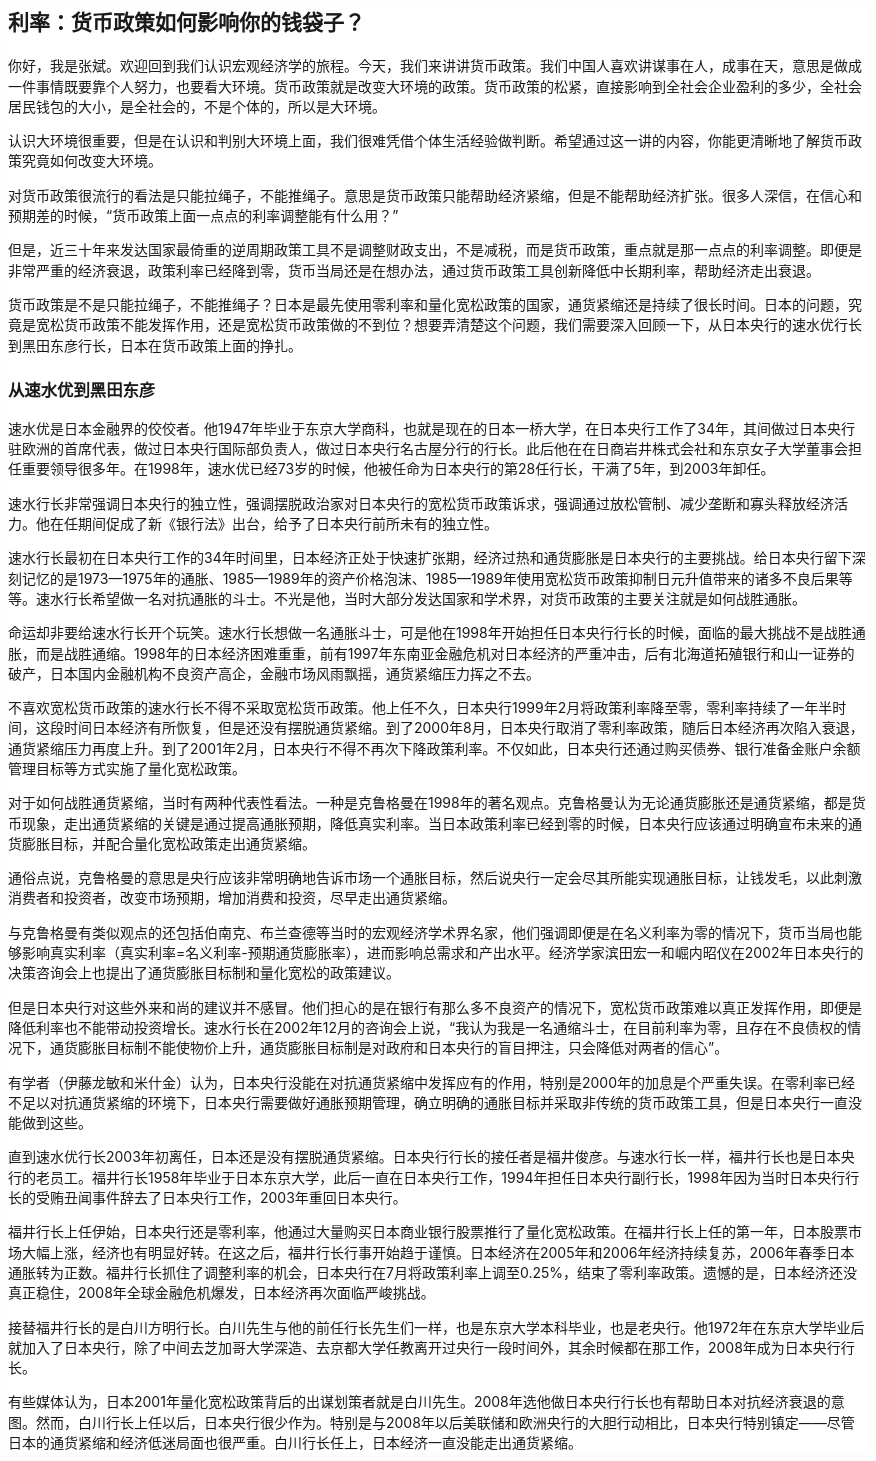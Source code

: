 ## 利率：货币政策如何影响你的钱袋子？

你好，我是张斌。欢迎回到我们认识宏观经济学的旅程。今天，我们来讲讲货币政策。我们中国人喜欢讲谋事在人，成事在天，意思是做成一件事情既要靠个人努力，也要看大环境。货币政策就是改变大环境的政策。货币政策的松紧，直接影响到全社会企业盈利的多少，全社会居民钱包的大小，是全社会的，不是个体的，所以是大环境。

认识大环境很重要，但是在认识和判别大环境上面，我们很难凭借个体生活经验做判断。希望通过这一讲的内容，你能更清晰地了解货币政策究竟如何改变大环境。

对货币政策很流行的看法是只能拉绳子，不能推绳子。意思是货币政策只能帮助经济紧缩，但是不能帮助经济扩张。很多人深信，在信心和预期差的时候，“货币政策上面一点点的利率调整能有什么用？”

但是，近三十年来发达国家最倚重的逆周期政策工具不是调整财政支出，不是减税，而是货币政策，重点就是那一点点的利率调整。即便是非常严重的经济衰退，政策利率已经降到零，货币当局还是在想办法，通过货币政策工具创新降低中长期利率，帮助经济走出衰退。

货币政策是不是只能拉绳子，不能推绳子？日本是最先使用零利率和量化宽松政策的国家，通货紧缩还是持续了很长时间。日本的问题，究竟是宽松货币政策不能发挥作用，还是宽松货币政策做的不到位？想要弄清楚这个问题，我们需要深入回顾一下，从日本央行的速水优行长到黑田东彦行长，日本在货币政策上面的挣扎。

### 从速水优到黑田东彦

速水优是日本金融界的佼佼者。他1947年毕业于东京大学商科，也就是现在的日本一桥大学，在日本央行工作了34年，其间做过日本央行驻欧洲的首席代表，做过日本央行国际部负责人，做过日本央行名古屋分行的行长。此后他在在日商岩井株式会社和东京女子大学董事会担任重要领导很多年。在1998年，速水优已经73岁的时候，他被任命为日本央行的第28任行长，干满了5年，到2003年卸任。

速水行长非常强调日本央行的独立性，强调摆脱政治家对日本央行的宽松货币政策诉求，强调通过放松管制、减少垄断和寡头释放经济活力。他在任期间促成了新《银行法》出台，给予了日本央行前所未有的独立性。

速水行长最初在日本央行工作的34年时间里，日本经济正处于快速扩张期，经济过热和通货膨胀是日本央行的主要挑战。给日本央行留下深刻记忆的是1973—1975年的通胀、1985—1989年的资产价格泡沫、1985—1989年使用宽松货币政策抑制日元升值带来的诸多不良后果等等。速水行长希望做一名对抗通胀的斗士。不光是他，当时大部分发达国家和学术界，对货币政策的主要关注就是如何战胜通胀。

命运却非要给速水行长开个玩笑。速水行长想做一名通胀斗士，可是他在1998年开始担任日本央行行长的时候，面临的最大挑战不是战胜通胀，而是战胜通缩。1998年的日本经济困难重重，前有1997年东南亚金融危机对日本经济的严重冲击，后有北海道拓殖银行和山一证券的破产，日本国内金融机构不良资产高企，金融市场风雨飘摇，通货紧缩压力挥之不去。

不喜欢宽松货币政策的速水行长不得不采取宽松货币政策。他上任不久，日本央行1999年2月将政策利率降至零，零利率持续了一年半时间，这段时间日本经济有所恢复，但是还没有摆脱通货紧缩。到了2000年8月，日本央行取消了零利率政策，随后日本经济再次陷入衰退，通货紧缩压力再度上升。到了2001年2月，日本央行不得不再次下降政策利率。不仅如此，日本央行还通过购买债券、银行准备金账户余额管理目标等方式实施了量化宽松政策。

对于如何战胜通货紧缩，当时有两种代表性看法。一种是克鲁格曼在1998年的著名观点。克鲁格曼认为无论通货膨胀还是通货紧缩，都是货币现象，走出通货紧缩的关键是通过提高通胀预期，降低真实利率。当日本政策利率已经到零的时候，日本央行应该通过明确宣布未来的通货膨胀目标，并配合量化宽松政策走出通货紧缩。

通俗点说，克鲁格曼的意思是央行应该非常明确地告诉市场一个通胀目标，然后说央行一定会尽其所能实现通胀目标，让钱发毛，以此刺激消费者和投资者，改变市场预期，增加消费和投资，尽早走出通货紧缩。

与克鲁格曼有类似观点的还包括伯南克、布兰查德等当时的宏观经济学术界名家，他们强调即便是在名义利率为零的情况下，货币当局也能够影响真实利率（真实利率=名义利率-预期通货膨胀率），进而影响总需求和产出水平。经济学家滨田宏一和崛内昭仪在2002年日本央行的决策咨询会上也提出了通货膨胀目标制和量化宽松的政策建议。

但是日本央行对这些外来和尚的建议并不感冒。他们担心的是在银行有那么多不良资产的情况下，宽松货币政策难以真正发挥作用，即便是降低利率也不能带动投资增长。速水行长在2002年12月的咨询会上说，“我认为我是一名通缩斗士，在目前利率为零，且存在不良债权的情况下，通货膨胀目标制不能使物价上升，通货膨胀目标制是对政府和日本央行的盲目押注，只会降低对两者的信心”。

有学者（伊藤龙敏和米什金）认为，日本央行没能在对抗通货紧缩中发挥应有的作用，特别是2000年的加息是个严重失误。在零利率已经不足以对抗通货紧缩的环境下，日本央行需要做好通胀预期管理，确立明确的通胀目标并采取非传统的货币政策工具，但是日本央行一直没能做到这些。

直到速水优行长2003年初离任，日本还是没有摆脱通货紧缩。日本央行行长的接任者是福井俊彦。与速水行长一样，福井行长也是日本央行的老员工。福井行长1958年毕业于日本东京大学，此后一直在日本央行工作，1994年担任日本央行副行长，1998年因为当时日本央行行长的受贿丑闻事件辞去了日本央行工作，2003年重回日本央行。

福井行长上任伊始，日本央行还是零利率，他通过大量购买日本商业银行股票推行了量化宽松政策。在福井行长上任的第一年，日本股票市场大幅上涨，经济也有明显好转。在这之后，福井行长行事开始趋于谨慎。日本经济在2005年和2006年经济持续复苏，2006年春季日本通胀转为正数。福井行长抓住了调整利率的机会，日本央行在7月将政策利率上调至0.25%，结束了零利率政策。遗憾的是，日本经济还没真正稳住，2008年全球金融危机爆发，日本经济再次面临严峻挑战。

接替福井行长的是白川方明行长。白川先生与他的前任行长先生们一样，也是东京大学本科毕业，也是老央行。他1972年在东京大学毕业后就加入了日本央行，除了中间去芝加哥大学深造、去京都大学任教离开过央行一段时间外，其余时候都在那工作，2008年成为日本央行行长。

有些媒体认为，日本2001年量化宽松政策背后的出谋划策者就是白川先生。2008年选他做日本央行行长也有帮助日本对抗经济衰退的意图。然而，白川行长上任以后，日本央行很少作为。特别是与2008年以后美联储和欧洲央行的大胆行动相比，日本央行特别镇定——尽管日本的通货紧缩和经济低迷局面也很严重。白川行长任上，日本经济一直没能走出通货紧缩。
